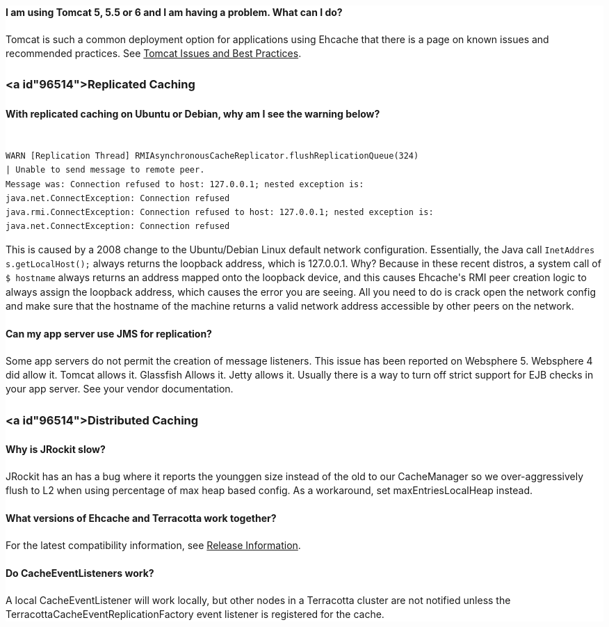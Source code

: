 #### I am using Tomcat 5, 5.5 or 6 and I am having a problem. What can I do?
Tomcat is such a common deployment option for applications using Ehcache that there is a page on known
issues and recommended practices.
See [Tomcat Issues and Best Practices](http://ehcache.org/documentation/2.8/integrations/tomcat).

### <a id"96514">Replicated Caching</a>

#### With replicated caching on Ubuntu or Debian, why am I see the warning below?

<pre><code>
WARN [Replication Thread] RMIAsynchronousCacheReplicator.flushReplicationQueue(324)
| Unable to send message to remote peer.
Message was: Connection refused to host: 127.0.0.1; nested exception is:
java.net.ConnectException: Connection refused
java.rmi.ConnectException: Connection refused to host: 127.0.0.1; nested exception is:
java.net.ConnectException: Connection refused
</code></pre>

This is caused by a 2008 change to the Ubuntu/Debian Linux default network configuration.
Essentially, the Java call `InetAddress.getLocalHost();` always returns the loopback address, which
is 127.0.0.1. Why? Because in these recent distros, a system call of `$ hostname` always returns an address
mapped onto the loopback device, and this causes Ehcache's RMI peer creation logic to always assign the loopback address, which causes the error you are seeing.
All you need to do is crack open the network config and make sure that the hostname of the machine returns a valid network address accessible by other peers on the network.

#### Can my app server use JMS for replication?
Some app servers do not permit the creation of message listeners. This issue has been reported on Websphere 5.
Websphere 4 did allow it. Tomcat allows it. Glassfish Allows it. Jetty allows it.
Usually there is a way to turn off strict support for EJB checks in your app server. See your vendor documentation.

### <a id"96514">Distributed Caching</a>

#### Why is JRockit slow?
JRockit has an has a bug where it reports the younggen size instead of the old to our CacheManager so we over-aggressively
flush to L2 when using percentage of max heap based config. As a workaround, set maxEntriesLocalHeap instead.

#### What versions of Ehcache and Terracotta work together?
For the latest compatibility information, see [Release Information](http://www.terracotta.org/confluence/display/release/Home).

#### Do CacheEventListeners work?
A local CacheEventListener will work locally, but other nodes in a Terracotta cluster are not notified unless the
TerracottaCacheEventReplicationFactory event listener is registered for the cache.
